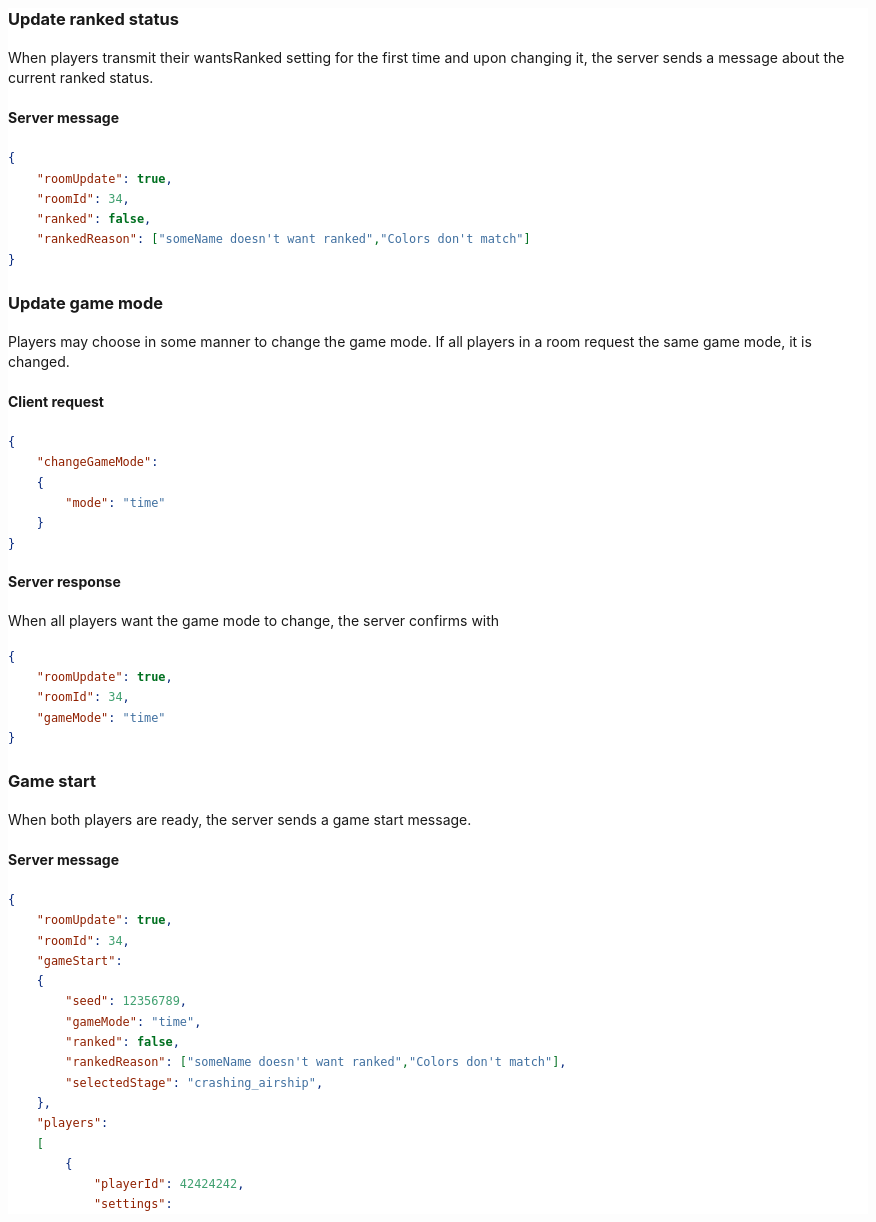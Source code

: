 ### Update ranked status

When players transmit their wantsRanked setting for the first time and upon changing it, the server sends a message about the current ranked status.  

#### Server message

```Json
{
    "roomUpdate": true,
    "roomId": 34,
    "ranked": false,
    "rankedReason": ["someName doesn't want ranked","Colors don't match"]
}
```

### Update game mode

Players may choose in some manner to change the game mode. If all players in a room request the same game mode, it is changed.

#### Client request

```Json
{
    "changeGameMode":
    {
        "mode": "time"
    }
}
```

#### Server response

When all players want the game mode to change, the server confirms with

```Json
{
    "roomUpdate": true,
    "roomId": 34,
    "gameMode": "time"
}
```


### Game start

When both players are ready, the server sends a game start message.

#### Server message

```Json
{
    "roomUpdate": true,
    "roomId": 34,
    "gameStart":
    {
        "seed": 12356789,
        "gameMode": "time",
        "ranked": false,
        "rankedReason": ["someName doesn't want ranked","Colors don't match"],
        "selectedStage": "crashing_airship",
    },
    "players":
    [
        {
            "playerId": 42424242,
            "settings":
```